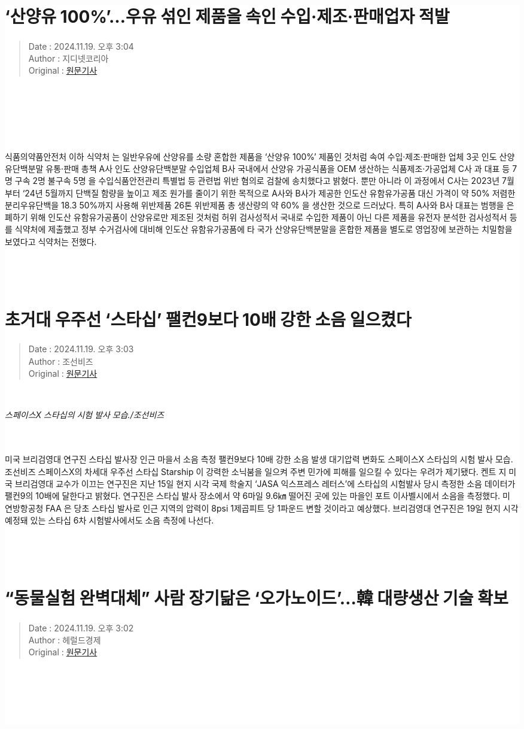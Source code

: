   
# ‘산양유 100%’…우유 섞인 제품을 속인 수입·제조·판매업자 적발  
  
> Date : 2024.11.19. 오후 3:04  
> Author : 지디넷코리아  
> Original : [원문기사](https://n.news.naver.com/mnews/article/092/0002353087?sid=105)  
<br/>  
  
<img alt="" class="_LAZY_LOADING _LAZY_LOADING_INIT_HIDE" src="https://imgnews.pstatic.net/image/092/2024/11/19/0002353087_001_20241119150411553.jpg?type=w860" id="img1" style="display: none;"></img>  
<br/><br/>  
  
식품의약품안전처 이하 식약처 는 일반우유에 산양유를 소량 혼합한 제품을 ‘산양유 100%’ 제품인 것처럼 속여 수입·제조·판매한 업체 3곳 인도 산양유단백분말 유통·판매 총책 A사 인도 산양유단백분말 수입업체 B사 국내에서 산양유 가공식품을 OEM 생산하는 식품제조·가공업체 C사 과 대표 등 7명 구속 2명 불구속 5명 을 수입식품안전관리 특별법 등 관련법 위반 혐의로 검찰에 송치했다고 밝혔다.
뿐만 아니라 이 과정에서 C사는 2023년 7월부터 ‘24년 5월까지 단백질 함량을 높이고 제조 원가를 줄이기 위한 목적으로 A사와 B사가 제공한 인도산 유함유가공품 대신 가격이 약 50% 저렴한 분리우유단백을 18.3 50%까지 사용해 위반제품 26톤 위반제품 총 생산량의 약 60% 을 생산한 것으로 드러났다.
특히 A사와 B사 대표는 범행을 은폐하기 위해 인도산 유함유가공품이 산양유로만 제조된 것처럼 허위 검사성적서 국내로 수입한 제품이 아닌 다른 제품을 유전자 분석한 검사성적서 등 를 식약처에 제출했고 정부 수거검사에 대비해 인도산 유함유가공품에 타 국가 산양유단백분말을 혼합한 제품을 별도로 영업장에 보관하는 치밀함을 보였다고 식약처는 전했다.  
<br/><br/><br/>  

  
# 초거대 우주선 ‘스타십’ 팰컨9보다 10배 강한 소음 일으켰다  
  
> Date : 2024.11.19. 오후 3:03  
> Author : 조선비즈  
> Original : [원문기사](https://n.news.naver.com/mnews/article/366/0001033334?sid=105)  
<br/>  
  
<img alt="스페이스X 스타십의 시험 발사 모습./조선비즈" class="_LAZY_LOADING _LAZY_LOADING_INIT_HIDE" src="https://imgnews.pstatic.net/image/366/2024/11/19/0001033334_001_20241119150309598.jpg?type=w860" id="img1" style="display: none;"></img><em class="img_desc">스페이스X 스타십의 시험 발사 모습./조선비즈</em>  
<br/><br/>  
  
미국 브리검영대 연구진 스타십 발사장 인근 마을서 소음 측정 팰컨9보다 10배 강한 소음 발생 대기압력 변화도 스페이스X 스타십의 시험 발사 모습.
조선비즈 스페이스X의 차세대 우주선 스타십 Starship 이 강력한 소닉붐을 일으켜 주변 민가에 피해를 일으킬 수 있다는 우려가 제기됐다.
켄트 지 미국 브리검영대 교수가 이끄는 연구진은 지난 15일 현지 시각 국제 학술지 ‘JASA 익스프레스 레터스’에 스타십의 시험발사 당시 측정한 소음 데이터가 팰컨9의 10배에 달한다고 밝혔다.
연구진은 스타십 발사 장소에서 약 6마일 9.6㎞ 떨어진 곳에 있는 마을인 포트 이사벨시에서 소음을 측정했다.
미 연방항공청 FAA 은 당초 스타십 발사로 인근 지역의 압력이 8psi 1제곱피트 당 1파운드 변할 것이라고 예상했다.
브리검영대 연구진은 19일 현지 시각 예정돼 있는 스타십 6차 시험발사에서도 소음 측정에 나선다.  
<br/><br/><br/>  

  
# “동물실험 완벽대체” 사람 장기닮은 ‘오가노이드’…韓 대량생산 기술 확보  
  
> Date : 2024.11.19. 오후 3:02  
> Author : 헤럴드경제  
> Original : [원문기사](https://n.news.naver.com/mnews/article/016/0002390317?sid=105)  
<br/>  
  
<img alt="" class="_LAZY_LOADING _LAZY_LOADING_INIT_HIDE" src="https://imgnews.pstatic.net/image/016/2024/11/19/0002390317_001_20241119150218739.jpg?type=w860" id="img1" style="display: none;"></img>  
<br/><br/>  
  